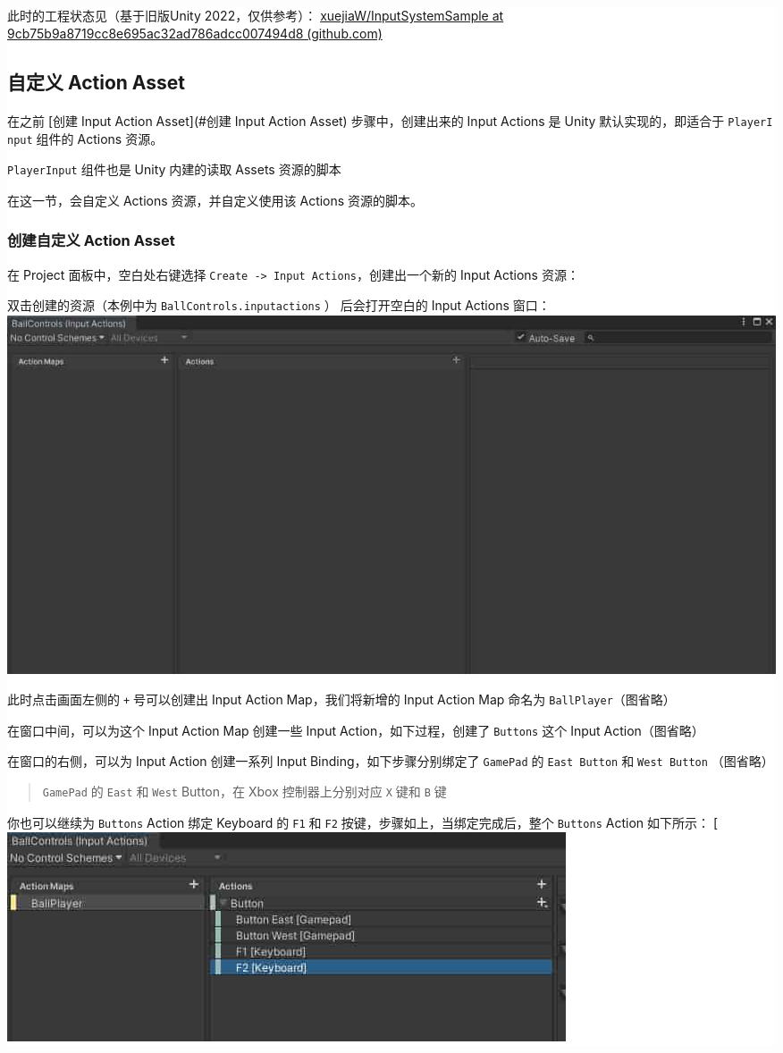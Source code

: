此时的工程状态见（基于旧版Unity 2022，仅供参考）：
 [xuejiaW/InputSystemSample at 9cb75b9a8719cc8e695ac32ad786adcc007494d8 (github.com)](https://github.com/xuejiaW/InputSystemSample/tree/9cb75b9a8719cc8e695ac32ad786adcc007494d8)



## 自定义 Action Asset

在之前 [创建 Input Action Asset](#创建 Input Action Asset) 步骤中，创建出来的 Input Actions 是 Unity 默认实现的，即适合于 `PlayerInput` 组件的 Actions 资源。

`PlayerInput` 组件也是 Unity 内建的读取 Assets 资源的脚本

在这一节，会自定义 Actions 资源，并自定义使用该 Actions 资源的脚本。

### 创建自定义 Action Asset

在 Project 面板中，空白处右键选择 `Create -> Input Actions`，创建出一个新的 Input Actions 资源：

双击创建的资源（本例中为 `BallControls.inputactions` ） 后会打开空白的 Input Actions 窗口：
 ![Empty Input Assets](./img/2023-11-17-15-37-34.jpg)

此时点击画面左侧的 `+` 号可以创建出 Input Action Map，我们将新增的 Input Action Map 命名为 `BallPlayer`（图省略）

在窗口中间，可以为这个 Input Action Map 创建一些 Input Action，如下过程，创建了 `Buttons` 这个 Input Action（图省略）

在窗口的右侧，可以为 Input Action 创建一系列 Input Binding，如下步骤分别绑定了 `GamePad` 的 `East Button` 和 `West Button` （图省略）


> `GamePad` 的 `East` 和 `West` Button，在 Xbox 控制器上分别对应 `X` 键和 `B` 键

你也可以继续为 `Buttons` Action 绑定 Keyboard 的 `F1` 和 `F2` 按键，步骤如上，当绑定完成后，整个 `Buttons` Action 如下所示：
[![img](./img/image-20231117155554.jpg)
